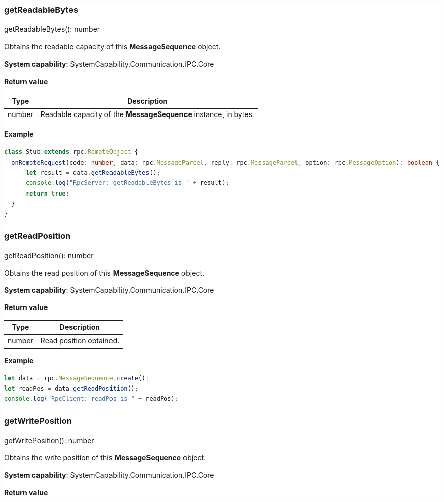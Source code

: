 ### getReadableBytes

getReadableBytes(): number

Obtains the readable capacity of this **MessageSequence** object.

**System capability**: SystemCapability.Communication.IPC.Core

**Return value**

| Type  | Description   |
| ------ | ------- |
| number | Readable capacity of the **MessageSequence** instance, in bytes.|

**Example**

  ```ts
class Stub extends rpc.RemoteObject {
    onRemoteRequest(code: number, data: rpc.MessageParcel, reply: rpc.MessageParcel, option: rpc.MessageOption): boolean {
        let result = data.getReadableBytes();
        console.log("RpcServer: getReadableBytes is " + result);
        return true;
    }
}
  ```

### getReadPosition

getReadPosition(): number

Obtains the read position of this **MessageSequence** object.

**System capability**: SystemCapability.Communication.IPC.Core

**Return value**

| Type  | Description  |
| ------ | ------ |
| number | Read position obtained.|

**Example**

  ```ts
  let data = rpc.MessageSequence.create();
  let readPos = data.getReadPosition();
  console.log("RpcClient: readPos is " + readPos);
  ```

### getWritePosition

getWritePosition(): number

Obtains the write position of this **MessageSequence** object.

**System capability**: SystemCapability.Communication.IPC.Core

**Return value**
